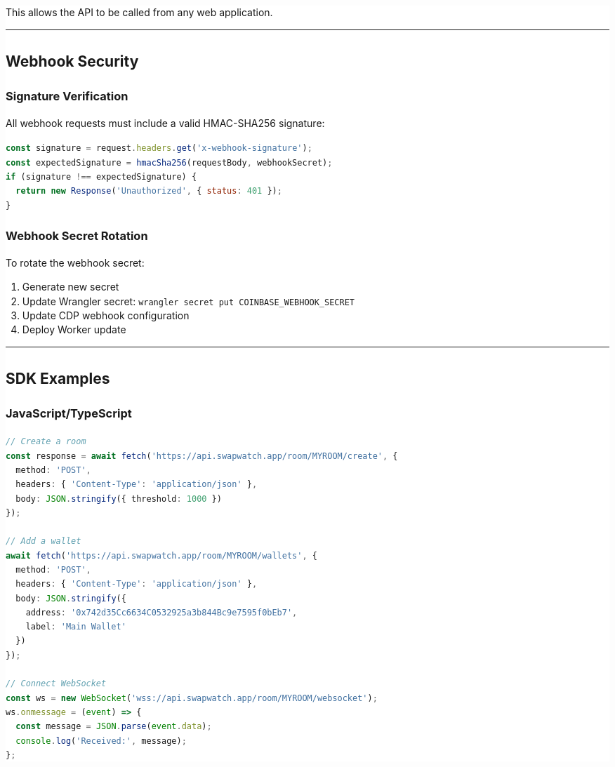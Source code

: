This allows the API to be called from any web application.

---

## Webhook Security

### Signature Verification

All webhook requests must include a valid HMAC-SHA256 signature:

```javascript
const signature = request.headers.get('x-webhook-signature');
const expectedSignature = hmacSha256(requestBody, webhookSecret);
if (signature !== expectedSignature) {
  return new Response('Unauthorized', { status: 401 });
}
```

### Webhook Secret Rotation

To rotate the webhook secret:
1. Generate new secret
2. Update Wrangler secret: `wrangler secret put COINBASE_WEBHOOK_SECRET`
3. Update CDP webhook configuration
4. Deploy Worker update

---

## SDK Examples

### JavaScript/TypeScript

```typescript
// Create a room
const response = await fetch('https://api.swapwatch.app/room/MYROOM/create', {
  method: 'POST',
  headers: { 'Content-Type': 'application/json' },
  body: JSON.stringify({ threshold: 1000 })
});

// Add a wallet
await fetch('https://api.swapwatch.app/room/MYROOM/wallets', {
  method: 'POST',
  headers: { 'Content-Type': 'application/json' },
  body: JSON.stringify({
    address: '0x742d35Cc6634C0532925a3b844Bc9e7595f0bEb7',
    label: 'Main Wallet'
  })
});

// Connect WebSocket
const ws = new WebSocket('wss://api.swapwatch.app/room/MYROOM/websocket');
ws.onmessage = (event) => {
  const message = JSON.parse(event.data);
  console.log('Received:', message);
};
```
